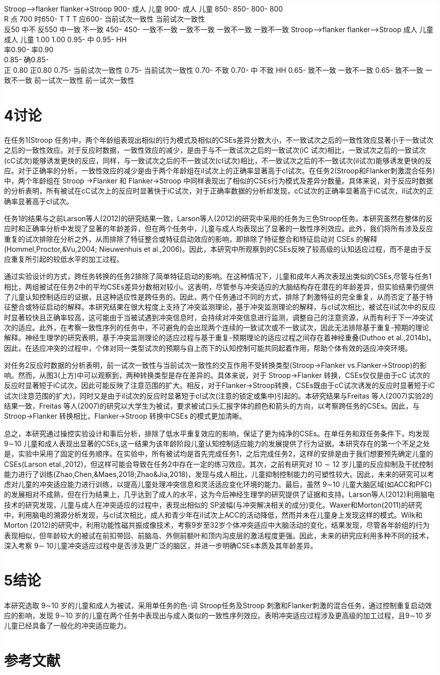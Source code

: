 Stroop-->flanker flanker->Stroop 900- 成人 儿童 900- 成人 儿童 850- 850- 800- 800   
R 点 700 时650- T T T 应600- 当前试次一致性 当前试次一致性   
反50 中不 反550 中一致 不一致 450- 450- 一致不一致 一致不一致 一致不一致 一致不一致 Stroop-->flanker flanker-->Stroop 成人 儿童 成人 儿童 1.00 1.00 0.95- 中 0.95- HH   
率0.90- 率0.90   
0.85- 确0.85-   
正 0.80 正0.80 0.75- 当前试次一致性 0.75- 当前试次一致性 0.70- 不致 0.70- 中 不致 HH 0.65- 致不一致 一致不一致 0.65- 致不一致 一致不一致 前一试次一致性 前一试次一致性

# 4讨论

在任务1(Stroop 任务)中，两个年龄组表现出相似的行为模式及相似的CSEs差异分数大小，不一致试次之后的一致性效应显著小于一致试次之后的一致性效应。对于反应时数据，一致性效应的减少，是由于与不一致试次之后的一致试次(iC 试次)相比，一致试次之后的一致试次(cC试次)能够诱发更快的反应，同样，与一致试次之后的不一致试次(cI试次)相比，不一致试次之后的不一致试次(iI试次)能够诱发更快的反应。对于正确率的分析，一致性效应的减少是由于两个年龄组在iI试次上的正确率显著高于cI试次。在任务2(Stroop和Flanker刺激混合任务)中，两个年龄组在 Stroop →Flanker 和 Flanker→Stroop 中同样表现出了相似的CSEs行为模式及差异分数量。具体来说，对于反应时数据的分析表明，所有被试在cC试次上的反应时显著快于iC试次，对于正确率数据的分析却发现，cC试次的正确率显著高于iC试次，iI试次的正确率显著高于cI试次。

任务1的结果与之前Larson等人(2012)的研究结果一致，Larson等人(2012)的研究中采用的任务为三色Stroop任务。本研究虽然在整体的反应时和正确率分析中发现了显著的年龄差异，但在两个任务中，儿童与成人均表现出了显著的一致性序列效应。此外，我们将所有涉及反应重复的试次排除在分析之外，从而排除了特征整合或特征启动效应的影响，即排除了特征整合和特征启动对 CSEs 的解释(Hommel,Proctor,&Vu,2004; Nieuwenhuis et al.,2006)。因此，本研究中所观察到的CSEs反映了较高级的认知适应过程，而不是由于反应重复所引起的较低水平的加工过程。

通过实验设计的方式，跨任务转换的任务2排除了简单特征启动的影响。在这种情况下，儿童和成年人再次表现出类似的CSEs,尽管与任务1相比，两组被试在任务2中的平均CSEs差异分数相对较小。这表明，尽管参与冲突适应的大脑结构存在潜在的年龄差异，但实验结果仍提供了儿童认知控制适应的证据，且这种适应性是跨任务的。因此，两个任务通过不同的方式，排除了刺激特征的完全重复，从而否定了基于特征整合或特征启动的解释。本研究结果在很大程度上支持了冲突监测理论，基于冲突监测理论的解释，与cI试次相比，被试在iI试次中的反应时显著较快且正确率较高，这可能由于当被试遇到冲突信息时，会持续对冲突信息进行监测，调整自己的注意资源，从而有利于下一冲突试次的适应。此外，在考察一致性序列的任务中，不可避免的会出现两个连续的一致试次或不一致试次，因此无法排除基于重复-预期的理论解释。神经生理学的研究表明，基于冲突监测理论的适应过程与基于重复-预期理论的适应过程之间存在着神经重叠(Duthoo et al.,2014b)。因此，在适应冲突的过程中，个体对同一类型试次的预期与自上而下的认知控制可能共同起着作用，帮助个体有效的适应冲突环境。

对任务2反应时数据的分析表明，前一试次一致性与当前试次一致性的交互作用不受转换类型(Stroop→Flanker vs.Flanker→Stroop)的影响。然而，从图3(上方)中可以观察到，两种转换类型是存在差异的。具体来说，对于 Stroop→Flanker 转换，CSEs仅仅是由于cC 试次的反应时显著短于iC试次，因此可能反映了注意范围的扩大。相反，对于Flanker→Stroop转换，CSEs既由于cC试次诱发的反应时显著短于iC试次(注意范围的扩大)，同时又是由于iI试次的反应时显著短于cI试次(注意的锁定或集中)引起的。本研究结果与Freitas 等人(2007)实验2的结果一致，Freitas 等人(2007)的研究以大学生为被试，要求被试口头汇报字体的颜色和箭头的方向，以考察跨任务的CSEs。因此，与 Stroop→Flanker 转换相比，Flanker→Stroop 转换中CSEs 的模式更加清晰。

总之，本研究通过操控实验设计和事后分析，排除了低水平重复效应的影响，保证了更为纯净的CSEs。在单任务和双任务条件下，均发现 $9 \mathrm { \sim } 1 0$ 儿童和成人表现出显著的CSEs,这一结果为该年龄阶段儿童认知控制适应能力的发展提供了行为证据。本研究存在的第一个不足之处是，实验中采用了固定的任务顺序。在实验中，所有被试均是首先完成任务1，之后完成任务2，这样的安排是由于我们想要预先确定儿童的CSEs(Larson etal.,2012)，但这样可能会导致在任务2中存在一定的练习效应。其次，之前有研究对 $1 0 { \sim } 1 2$ 岁儿童的反应抑制及干扰控制能力进行了训练(Zhao,Chen,&Maes,2018;Zhao&Jia,2018)，发现与成人相比，儿童抑制控制能力的可塑性较大。因此，未来的研究可以考虑对儿童的冲突适应能力进行训练，以提高儿童处理冲突信息和灵活适应变化环境的能力。最后，虽然 $9 \mathrm { \sim } 1 0$ 儿童大脑区域(如ACC和PFC)的发展相对不成熟，但在行为结果上，几乎达到了成人的水平，这为今后神经生理学的研究提供了证据和支持。Larson等人(2012)利用脑电技术的研究发现，儿童与成人在冲突适应的过程中，表现出相似的 SP波幅(与冲突解决相关的成分)变化。Waxer和Morton(2011)的研究中，利用脑电的溯源分析发现，与cI试次相比，成人和青少年在iI试次上ACC的活动降低，然而并未在儿童身上发现这样的模式。Wilk和 Morton (2012)的研究中，利用功能性磁共振成像技术，考察9岁至32岁个体冲突适应中大脑活动的变化，结果发现，尽管各年龄组的行为表现相似，但年龄较大的被试在前扣带回、前脑岛、外侧前额叶和顶内沟皮层的激活程度更强。因此，未来的研究应利用多种不同的技术，深入考察 $9 \sim$ 10儿童冲突适应过程中是否涉及更广泛的脑区，并进一步明确CSEs本质及其年龄差异。

# 5结论

本研究选取 $9 \mathrm { \sim } 1 0$ 岁的儿童和成人为被试，采用单任务的色-词 Stroop任务及Stroop 刺激和Flanker刺激的混合任务，通过控制重复启动效应的影响，发现 $9 \mathrm { \sim } 1 0$ 岁的儿童在两个任务中表现出与成人类似的一致性序列效应。表明冲突适应过程涉及更高级的加工过程，且$9 \mathrm { \sim } 1 0$ 岁儿童已经具备了一般化的冲突适应能力。

# 参考文献
